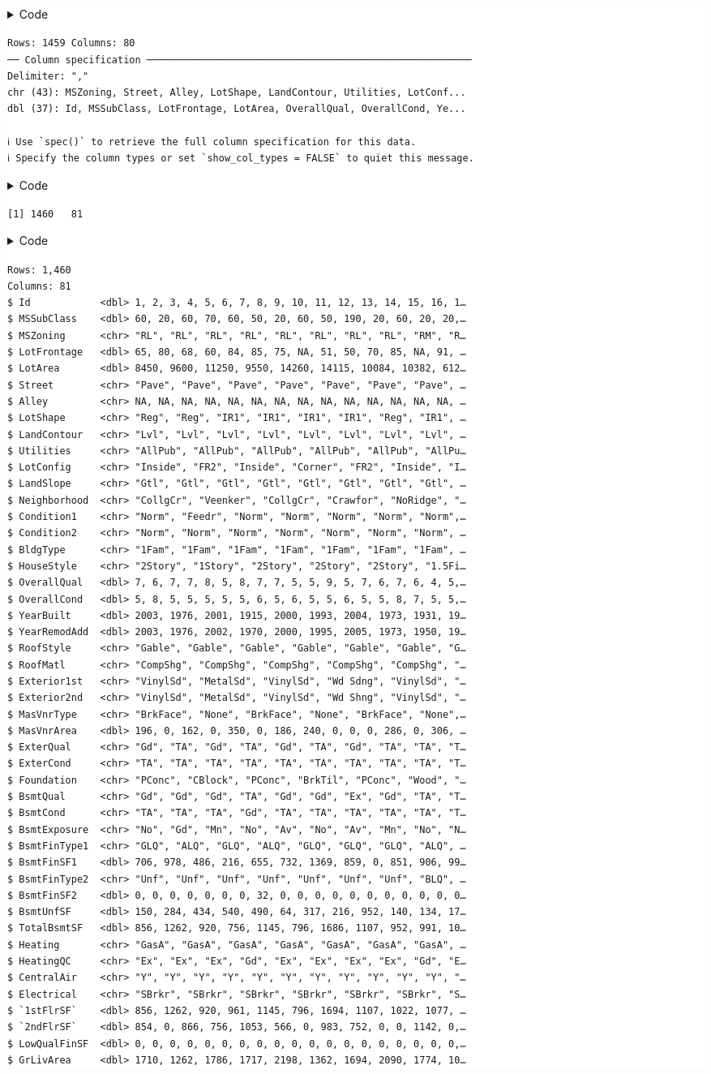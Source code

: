 <details class="code-fold"><summary>Code</summary></details>

    Rows: 1459 Columns: 80
    ── Column specification ────────────────────────────────────────────────────────
    Delimiter: ","
    chr (43): MSZoning, Street, Alley, LotShape, LandContour, Utilities, LotConf...
    dbl (37): Id, MSSubClass, LotFrontage, LotArea, OverallQual, OverallCond, Ye...

    ℹ Use `spec()` to retrieve the full column specification for this data.
    ℹ Specify the column types or set `show_col_types = FALSE` to quiet this message.

<details class="code-fold"><summary>Code</summary></details>

    [1] 1460   81

<details class="code-fold"><summary>Code</summary></details>

    Rows: 1,460
    Columns: 81
    $ Id            <dbl> 1, 2, 3, 4, 5, 6, 7, 8, 9, 10, 11, 12, 13, 14, 15, 16, 1…
    $ MSSubClass    <dbl> 60, 20, 60, 70, 60, 50, 20, 60, 50, 190, 20, 60, 20, 20,…
    $ MSZoning      <chr> "RL", "RL", "RL", "RL", "RL", "RL", "RL", "RL", "RM", "R…
    $ LotFrontage   <dbl> 65, 80, 68, 60, 84, 85, 75, NA, 51, 50, 70, 85, NA, 91, …
    $ LotArea       <dbl> 8450, 9600, 11250, 9550, 14260, 14115, 10084, 10382, 612…
    $ Street        <chr> "Pave", "Pave", "Pave", "Pave", "Pave", "Pave", "Pave", …
    $ Alley         <chr> NA, NA, NA, NA, NA, NA, NA, NA, NA, NA, NA, NA, NA, NA, …
    $ LotShape      <chr> "Reg", "Reg", "IR1", "IR1", "IR1", "IR1", "Reg", "IR1", …
    $ LandContour   <chr> "Lvl", "Lvl", "Lvl", "Lvl", "Lvl", "Lvl", "Lvl", "Lvl", …
    $ Utilities     <chr> "AllPub", "AllPub", "AllPub", "AllPub", "AllPub", "AllPu…
    $ LotConfig     <chr> "Inside", "FR2", "Inside", "Corner", "FR2", "Inside", "I…
    $ LandSlope     <chr> "Gtl", "Gtl", "Gtl", "Gtl", "Gtl", "Gtl", "Gtl", "Gtl", …
    $ Neighborhood  <chr> "CollgCr", "Veenker", "CollgCr", "Crawfor", "NoRidge", "…
    $ Condition1    <chr> "Norm", "Feedr", "Norm", "Norm", "Norm", "Norm", "Norm",…
    $ Condition2    <chr> "Norm", "Norm", "Norm", "Norm", "Norm", "Norm", "Norm", …
    $ BldgType      <chr> "1Fam", "1Fam", "1Fam", "1Fam", "1Fam", "1Fam", "1Fam", …
    $ HouseStyle    <chr> "2Story", "1Story", "2Story", "2Story", "2Story", "1.5Fi…
    $ OverallQual   <dbl> 7, 6, 7, 7, 8, 5, 8, 7, 7, 5, 5, 9, 5, 7, 6, 7, 6, 4, 5,…
    $ OverallCond   <dbl> 5, 8, 5, 5, 5, 5, 5, 6, 5, 6, 5, 5, 6, 5, 5, 8, 7, 5, 5,…
    $ YearBuilt     <dbl> 2003, 1976, 2001, 1915, 2000, 1993, 2004, 1973, 1931, 19…
    $ YearRemodAdd  <dbl> 2003, 1976, 2002, 1970, 2000, 1995, 2005, 1973, 1950, 19…
    $ RoofStyle     <chr> "Gable", "Gable", "Gable", "Gable", "Gable", "Gable", "G…
    $ RoofMatl      <chr> "CompShg", "CompShg", "CompShg", "CompShg", "CompShg", "…
    $ Exterior1st   <chr> "VinylSd", "MetalSd", "VinylSd", "Wd Sdng", "VinylSd", "…
    $ Exterior2nd   <chr> "VinylSd", "MetalSd", "VinylSd", "Wd Shng", "VinylSd", "…
    $ MasVnrType    <chr> "BrkFace", "None", "BrkFace", "None", "BrkFace", "None",…
    $ MasVnrArea    <dbl> 196, 0, 162, 0, 350, 0, 186, 240, 0, 0, 0, 286, 0, 306, …
    $ ExterQual     <chr> "Gd", "TA", "Gd", "TA", "Gd", "TA", "Gd", "TA", "TA", "T…
    $ ExterCond     <chr> "TA", "TA", "TA", "TA", "TA", "TA", "TA", "TA", "TA", "T…
    $ Foundation    <chr> "PConc", "CBlock", "PConc", "BrkTil", "PConc", "Wood", "…
    $ BsmtQual      <chr> "Gd", "Gd", "Gd", "TA", "Gd", "Gd", "Ex", "Gd", "TA", "T…
    $ BsmtCond      <chr> "TA", "TA", "TA", "Gd", "TA", "TA", "TA", "TA", "TA", "T…
    $ BsmtExposure  <chr> "No", "Gd", "Mn", "No", "Av", "No", "Av", "Mn", "No", "N…
    $ BsmtFinType1  <chr> "GLQ", "ALQ", "GLQ", "ALQ", "GLQ", "GLQ", "GLQ", "ALQ", …
    $ BsmtFinSF1    <dbl> 706, 978, 486, 216, 655, 732, 1369, 859, 0, 851, 906, 99…
    $ BsmtFinType2  <chr> "Unf", "Unf", "Unf", "Unf", "Unf", "Unf", "Unf", "BLQ", …
    $ BsmtFinSF2    <dbl> 0, 0, 0, 0, 0, 0, 0, 32, 0, 0, 0, 0, 0, 0, 0, 0, 0, 0, 0…
    $ BsmtUnfSF     <dbl> 150, 284, 434, 540, 490, 64, 317, 216, 952, 140, 134, 17…
    $ TotalBsmtSF   <dbl> 856, 1262, 920, 756, 1145, 796, 1686, 1107, 952, 991, 10…
    $ Heating       <chr> "GasA", "GasA", "GasA", "GasA", "GasA", "GasA", "GasA", …
    $ HeatingQC     <chr> "Ex", "Ex", "Ex", "Gd", "Ex", "Ex", "Ex", "Ex", "Gd", "E…
    $ CentralAir    <chr> "Y", "Y", "Y", "Y", "Y", "Y", "Y", "Y", "Y", "Y", "Y", "…
    $ Electrical    <chr> "SBrkr", "SBrkr", "SBrkr", "SBrkr", "SBrkr", "SBrkr", "S…
    $ `1stFlrSF`    <dbl> 856, 1262, 920, 961, 1145, 796, 1694, 1107, 1022, 1077, …
    $ `2ndFlrSF`    <dbl> 854, 0, 866, 756, 1053, 566, 0, 983, 752, 0, 0, 1142, 0,…
    $ LowQualFinSF  <dbl> 0, 0, 0, 0, 0, 0, 0, 0, 0, 0, 0, 0, 0, 0, 0, 0, 0, 0, 0,…
    $ GrLivArea     <dbl> 1710, 1262, 1786, 1717, 2198, 1362, 1694, 2090, 1774, 10…
